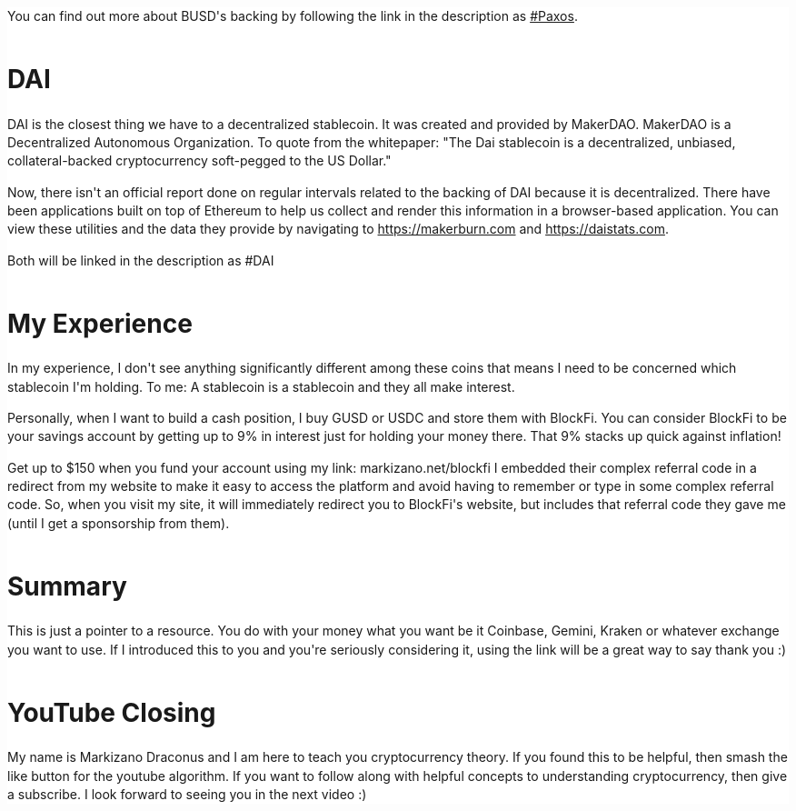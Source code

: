 You can find out more about BUSD's backing by following the link in the description as
[#Paxos](https://paxos.com/attestations/).

# DAI
DAI is the closest thing we have to a decentralized stablecoin. It was created and provided by MakerDAO.
MakerDAO is a Decentralized Autonomous Organization. To quote from the whitepaper:
"The Dai stablecoin is a decentralized, unbiased, collateral-backed cryptocurrency soft-pegged to
the US Dollar."

Now, there isn't an official report done on regular intervals related to the backing of DAI because
it is decentralized. There have been applications built on top of Ethereum to help us collect and render
this information in a browser-based application.
You can view these utilities and the data they provide by navigating to
https://makerburn.com and https://daistats.com.

Both will be linked in the description as #DAI

# My Experience
In my experience, I don't see anything significantly different among these coins that means I need
to be concerned which stablecoin I'm holding. To me: A stablecoin is a stablecoin and they all make
interest.

Personally, when I want to build a cash position, I buy GUSD or USDC and store them with BlockFi.
You can consider BlockFi to be your savings account by getting up to 9% in interest just for holding
your money there. That 9% stacks up quick against inflation!

Get up to $150 when you fund your account using my link: markizano.net/blockfi
I embedded their complex referral code in a redirect from my website to make it easy to access the
platform and avoid having to remember or type in some complex referral code.
So, when you visit my site, it will immediately redirect you to BlockFi's website, but includes
that referral code they gave me (until I get a sponsorship from them).

# Summary
This is just a pointer to a resource. You do with your money what you want be it Coinbase, Gemini,
Kraken or whatever exchange you want to use.
If I introduced this to you and you're seriously considering it, using the link will be a great way
to say thank you :)

# YouTube Closing
My name is Markizano Draconus and I am here to teach you cryptocurrency theory. If you found this to
be helpful, then smash the like button for the youtube algorithm. If you want to follow along with
helpful concepts to understanding cryptocurrency, then give a subscribe. I look forward to seeing
you in the next video :)






